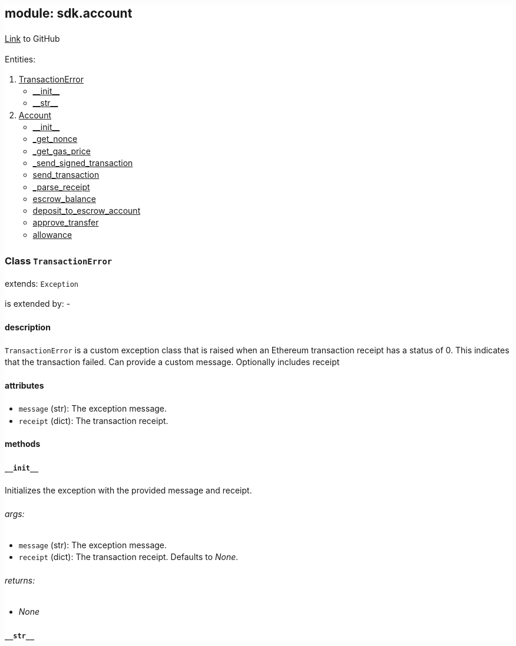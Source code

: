 ## module: sdk.account

[Link](https://github.com/singnet/snet-sdk-python/blob/master/snet/sdk/account.py) to GitHub

Entities:
1. [TransactionError](#class-transactionerror)
   - [\_\_init\_\_](#__init__)
   - [\_\_str\_\_](#__str__)
2. [Account](#class-account)
   - [\_\_init\_\_](#__init__-1)
   - [_get_nonce](#_get_nonce)
   - [_get_gas_price](#_get_gas_price)
   - [_send_signed_transaction](#_send_signed_transaction)
   - [send_transaction](#send_transaction)
   - [_parse_receipt](#_parse_receipt)
   - [escrow_balance](#escrow_balance)
   - [deposit_to_escrow_account](#deposit_to_escrow_account)
   - [approve_transfer](#approve_transfer)
   - [allowance](#allowance)

### Class `TransactionError`

extends: `Exception`

is extended by: -

#### description

`TransactionError` is a custom exception class that is raised when an Ethereum transaction receipt has a status of 0.
This indicates that the transaction failed. Can provide a custom message. Optionally includes receipt

#### attributes

- `message` (str): The exception message.
- `receipt` (dict): The transaction receipt.

#### methods

#### `__init__`

Initializes the exception with the provided message and receipt.

###### args:

- `message` (str): The exception message.
- `receipt` (dict): The transaction receipt. Defaults to _None_.

###### returns:

- _None_

#### `__str__`
